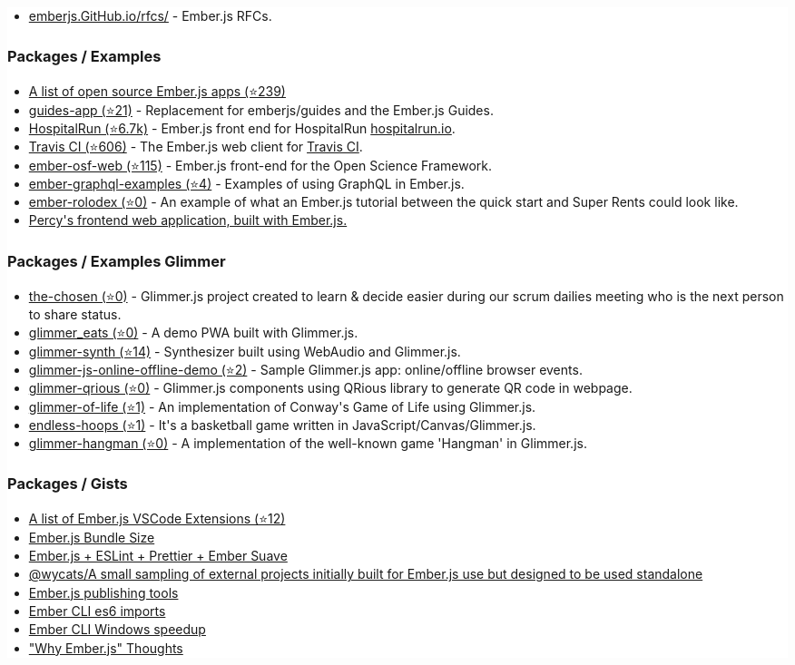 *   [emberjs.GitHub.io/rfcs/](https://emberjs.github.io/rfcs/) - Ember.js RFCs.

### Packages / Examples

*   [A list of open source Ember.js apps (⭐239)](https://github.com/EmberSherpa/open-source-ember-apps)
*   [guides-app (⭐21)](https://github.com/ember-learn/guides-app) - Replacement for emberjs/guides and the Ember.js Guides.
*   [HospitalRun (⭐6.7k)](https://github.com/HospitalRun/hospitalrun-frontend) - Ember.js front end for HospitalRun [hospitalrun.io](http://hospitalrun.io/).
*   [Travis CI (⭐606)](https://github.com/travis-ci/travis-web) - The Ember.js web client for [Travis CI](https://travis-ci.org/).
*   [ember-osf-web (⭐115)](https://github.com/CenterForOpenScience/ember-osf-web) - Ember.js front-end for the Open Science Framework.
*   [ember-graphql-examples (⭐4)](https://github.com/chadian/ember-graphql-examples) - Examples of using GraphQL in Ember.js.
*   [ember-rolodex (⭐0)](https://github.com/rtablada/ember-rolodex) - An example of what an Ember.js tutorial between the quick start and Super Rents could look like.
*   [Percy's frontend web application, built with Ember.js.](https://github.com/percy/percy-web)

### Packages / Examples Glimmer

*   [the-chosen (⭐0)](https://github.com/FLarra/the-chosen) - Glimmer.js project created to learn & decide easier during our scrum dailies meeting who is the next person to share status.
*   [glimmer\_eats (⭐0)](https://github.com/James-Byrne/glimmer_eats) - A demo PWA built with Glimmer.js.
*   [glimmer-synth (⭐14)](https://github.com/jimenglish81/glimmer-synth) - Synthesizer built using WebAudio and Glimmer.js.
*   [glimmer-js-online-offline-demo (⭐2)](https://github.com/thomasbrus/glimmer-js-online-offline-demo) - Sample Glimmer.js app: online/offline browser events.
*   [glimmer-qrious (⭐0)](https://github.com/c0urg3tt3/glimmer-qrious) - Glimmer.js components using QRious library to generate QR code in webpage.
*   [glimmer-of-life (⭐1)](https://github.com/trentmwillis/glimmer-of-life) - An implementation of Conway's Game of Life using Glimmer.js.
*   [endless-hoops (⭐1)](https://github.com/mtmckenna/endless-hoops) - It's a basketball game written in JavaScript/Canvas/Glimmer.js.
*   [glimmer-hangman (⭐0)](https://github.com/BenSchoenmakers94/glimmer-hangman) - A implementation of the well-known game 'Hangman' in Glimmer.js.

### Packages / Gists

*   [A list of Ember.js VSCode Extensions (⭐12)](https://github.com/Alonski/ember-vscode-extensions)
*   [Ember.js Bundle Size](https://gist.github.com/CodingItWrong/074d20c5468a9c340e15aa46e19a8221)
*   [Ember.js + ESLint + Prettier + Ember Suave](https://gist.github.com/sarupbanskota/2394fc439e538239a073c39514a5aa55)
*   [@wycats/A small sampling of external projects initially built for Ember.js use but designed to be used standalone](https://gist.github.com/wycats/b58d56e5a47db4128a0a)
*   [Ember.js publishing tools](https://gist.github.com/anulman/1e1da1d38178e7242d4701638bb29391)
*   [Ember CLI es6 imports](https://gist.github.com/lifeart/949d867ba5f5455f8d955d9c9dc3610d)
*   [Ember CLI Windows speedup](https://gist.github.com/lifeart/f436306a92f62610d65caaa699c17065)
*   ["Why Ember.js" Thoughts](https://gist.github.com/MelSumner/971ba6b7a3c0b01a4cb3a43d3b962dac)
